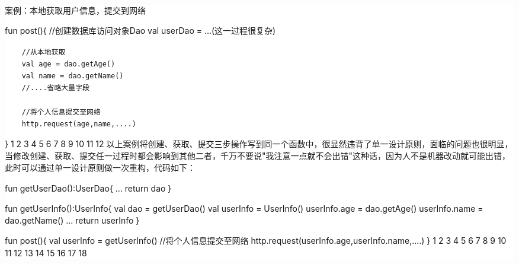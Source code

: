 案例：本地获取用户信息，提交到网络

fun post(){
        //创建数据库访问对象Dao
        val userDao = ...(这一过程很复杂)

        //从本地获取
        val age = dao.getAge()
        val name = dao.getName()
        //....省略大量字段
    
        //将个人信息提交至网络
        http.request(age,name,....)
}
1
2
3
4
5
6
7
8
9
10
11
12
以上案例将创建、获取、提交三步操作写到同一个函数中，很显然违背了单一设计原则，面临的问题也很明显，当修改创建、获取、提交任一过程时都会影响到其他二者，千万不要说"我注意一点就不会出错"这种话，因为人不是机器改动就可能出错，此时可以通过单一设计原则做一次重构，代码如下：

fun getUserDao():UserDao{
        ...
        return dao
}

fun getUserInfo():UserInfo{
        val dao = getUserDao()
        val userInfo = UserInfo()
        userInfo.age = dao.getAge()
        userInfo.name = dao.getName()
        ...
        return userInfo
}

fun post(){
        val userInfo = getUserInfo()
        //将个人信息提交至网络
        http.request(userInfo.age,userInfo.name,....)
}
1
2
3
4
5
6
7
8
9
10
11
12
13
14
15
16
17
18